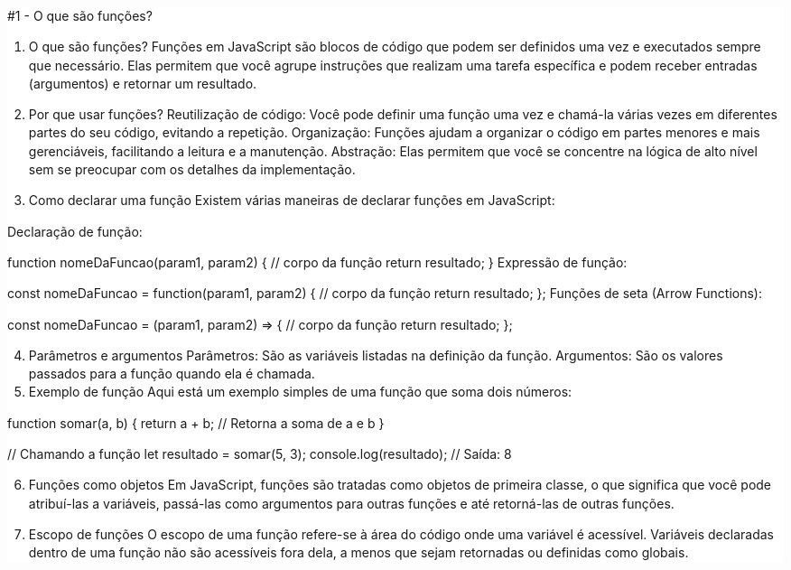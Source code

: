 #1 - O que são funções?

1. O que são funções?
   Funções em JavaScript são blocos de código que podem ser definidos uma vez e executados sempre que necessário. Elas permitem que você agrupe instruções que realizam uma tarefa específica e podem receber entradas (argumentos) e retornar um resultado.

2. Por que usar funções?
   Reutilização de código: Você pode definir uma função uma vez e chamá-la várias vezes em diferentes partes do seu código, evitando a repetição.
   Organização: Funções ajudam a organizar o código em partes menores e mais gerenciáveis, facilitando a leitura e a manutenção.
   Abstração: Elas permitem que você se concentre na lógica de alto nível sem se preocupar com os detalhes da implementação.
3. Como declarar uma função
   Existem várias maneiras de declarar funções em JavaScript:

Declaração de função:

function nomeDaFuncao(param1, param2) {
// corpo da função
return resultado;
}
Expressão de função:

const nomeDaFuncao = function(param1, param2) {
// corpo da função
return resultado;
};
Funções de seta (Arrow Functions):

const nomeDaFuncao = (param1, param2) => {
// corpo da função
return resultado;
};

4. Parâmetros e argumentos
   Parâmetros: São as variáveis listadas na definição da função.
   Argumentos: São os valores passados para a função quando ela é chamada.
5. Exemplo de função
   Aqui está um exemplo simples de uma função que soma dois números:

function somar(a, b) {
return a + b; // Retorna a soma de a e b
}

// Chamando a função
let resultado = somar(5, 3);
console.log(resultado); // Saída: 8

6. Funções como objetos
   Em JavaScript, funções são tratadas como objetos de primeira classe, o que significa que você pode atribuí-las a variáveis, passá-las como argumentos para outras funções e até retorná-las de outras funções.

7. Escopo de funções
   O escopo de uma função refere-se à área do código onde uma variável é acessível. Variáveis declaradas dentro de uma função não são acessíveis fora dela, a menos que sejam retornadas ou definidas como globais.
